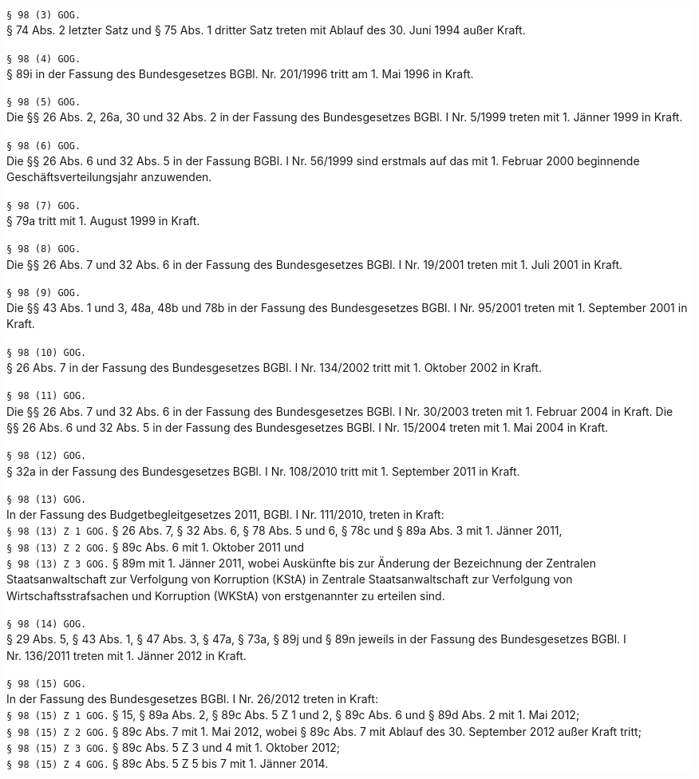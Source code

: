 `§ 98 (3) GOG.`  
§ 74 Abs. 2 letzter Satz und § 75 Abs. 1 dritter Satz treten mit Ablauf des 30. Juni 1994 außer Kraft.

`§ 98 (4) GOG.`  
§ 89i in der Fassung des Bundesgesetzes BGBl. Nr. 201/1996 tritt am 1. Mai 1996 in Kraft.

`§ 98 (5) GOG.`  
Die §§ 26 Abs. 2, 26a, 30 und 32 Abs. 2 in der Fassung des Bundesgesetzes BGBl. I Nr. 5/1999 treten mit 1. Jänner 1999 in Kraft.

`§ 98 (6) GOG.`  
Die §§ 26 Abs. 6 und 32 Abs. 5 in der Fassung BGBl. I Nr. 56/1999 sind erstmals auf das mit 1. Februar 2000 beginnende Geschäftsverteilungsjahr anzuwenden.

`§ 98 (7) GOG.`  
§ 79a tritt mit 1. August 1999 in Kraft.

`§ 98 (8) GOG.`  
Die §§ 26 Abs. 7 und 32 Abs. 6 in der Fassung des Bundesgesetzes BGBl. I Nr. 19/2001 treten mit 1. Juli 2001 in Kraft.

`§ 98 (9) GOG.`  
Die §§ 43 Abs. 1 und 3, 48a, 48b und 78b in der Fassung des Bundesgesetzes BGBl. I Nr. 95/2001 treten mit 1. September 2001 in Kraft.

`§ 98 (10) GOG.`  
§ 26 Abs. 7 in der Fassung des Bundesgesetzes BGBl. I Nr. 134/2002 tritt mit 1. Oktober 2002 in Kraft.

`§ 98 (11) GOG.`  
Die §§ 26 Abs. 7 und 32 Abs. 6 in der Fassung des Bundesgesetzes BGBl. I Nr. 30/2003 treten mit 1. Februar 2004 in Kraft. Die §§ 26 Abs. 6 und 32 Abs. 5 in der Fassung des Bundesgesetzes BGBl. I Nr. 15/2004 treten mit 1. Mai 2004 in Kraft.

`§ 98 (12) GOG.`  
§ 32a in der Fassung des Bundesgesetzes BGBl. I Nr. 108/2010 tritt mit 1. September 2011 in Kraft.

`§ 98 (13) GOG.`  
In der Fassung des Budgetbegleitgesetzes 2011, BGBl. I Nr. 111/2010, treten in Kraft:  
`§ 98 (13) Z 1 GOG.`
§ 26 Abs. 7, § 32 Abs. 6, § 78 Abs. 5 und 6, § 78c und § 89a Abs. 3 mit 1. Jänner 2011,  
`§ 98 (13) Z 2 GOG.`
§ 89c Abs. 6 mit 1. Oktober 2011 und  
`§ 98 (13) Z 3 GOG.`
§ 89m mit 1. Jänner 2011, wobei Auskünfte bis zur Änderung der Bezeichnung der Zentralen Staatsanwaltschaft zur Verfolgung von Korruption (KStA) in Zentrale Staatsanwaltschaft zur Verfolgung von Wirtschaftsstrafsachen und Korruption (WKStA) von erstgenannter zu erteilen sind.

`§ 98 (14) GOG.`  
§ 29 Abs. 5, § 43 Abs. 1, § 47 Abs. 3, § 47a, § 73a, § 89j und § 89n jeweils in der Fassung des Bundesgesetzes BGBl. I Nr. 136/2011 treten mit 1. Jänner 2012 in Kraft.

`§ 98 (15) GOG.`  
In der Fassung des Bundesgesetzes BGBl. I Nr. 26/2012 treten in Kraft:  
`§ 98 (15) Z 1 GOG.`
§ 15, § 89a Abs. 2, § 89c Abs. 5 Z 1 und 2, § 89c Abs. 6 und § 89d Abs. 2 mit 1. Mai 2012;  
`§ 98 (15) Z 2 GOG.`
§ 89c Abs. 7 mit 1. Mai 2012, wobei § 89c Abs. 7 mit Ablauf des 30. September 2012 außer Kraft tritt;  
`§ 98 (15) Z 3 GOG.`
§ 89c Abs. 5 Z 3 und 4 mit 1. Oktober 2012;  
`§ 98 (15) Z 4 GOG.`
§ 89c Abs. 5 Z 5 bis 7 mit 1. Jänner 2014.
